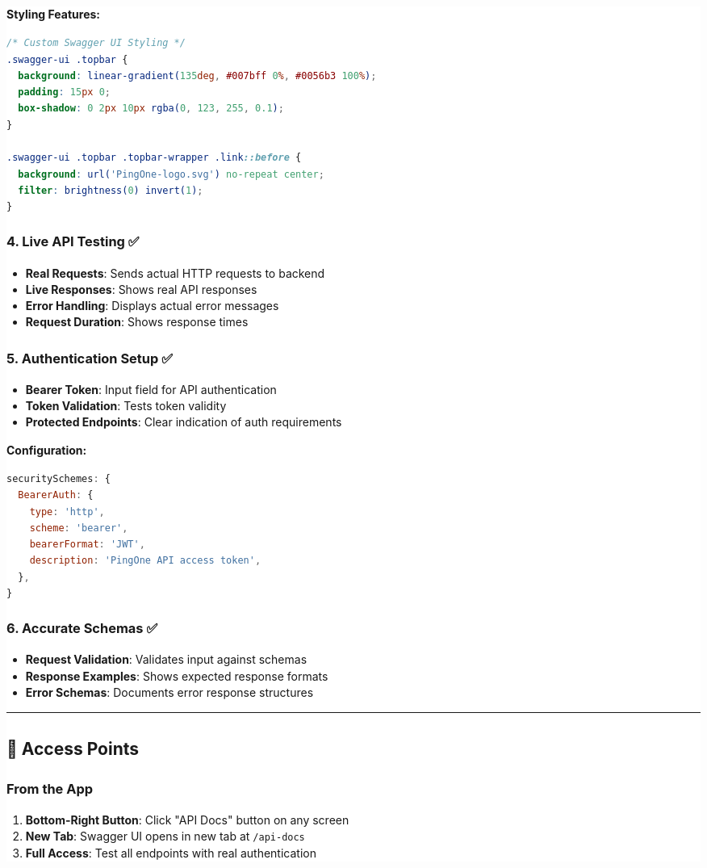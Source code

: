 **Styling Features:**
```css
/* Custom Swagger UI Styling */
.swagger-ui .topbar {
  background: linear-gradient(135deg, #007bff 0%, #0056b3 100%);
  padding: 15px 0;
  box-shadow: 0 2px 10px rgba(0, 123, 255, 0.1);
}

.swagger-ui .topbar .topbar-wrapper .link::before {
  background: url('PingOne-logo.svg') no-repeat center;
  filter: brightness(0) invert(1);
}
```

### 4. **Live API Testing** ✅
- **Real Requests**: Sends actual HTTP requests to backend
- **Live Responses**: Shows real API responses
- **Error Handling**: Displays actual error messages
- **Request Duration**: Shows response times

### 5. **Authentication Setup** ✅
- **Bearer Token**: Input field for API authentication
- **Token Validation**: Tests token validity
- **Protected Endpoints**: Clear indication of auth requirements

**Configuration:**
```javascript
securitySchemes: {
  BearerAuth: {
    type: 'http',
    scheme: 'bearer',
    bearerFormat: 'JWT',
    description: 'PingOne API access token',
  },
}
```

### 6. **Accurate Schemas** ✅
- **Request Validation**: Validates input against schemas
- **Response Examples**: Shows expected response formats
- **Error Schemas**: Documents error response structures

---

## 🚀 **Access Points**

### **From the App**
1. **Bottom-Right Button**: Click "API Docs" button on any screen
2. **New Tab**: Swagger UI opens in new tab at `/api-docs`
3. **Full Access**: Test all endpoints with real authentication

